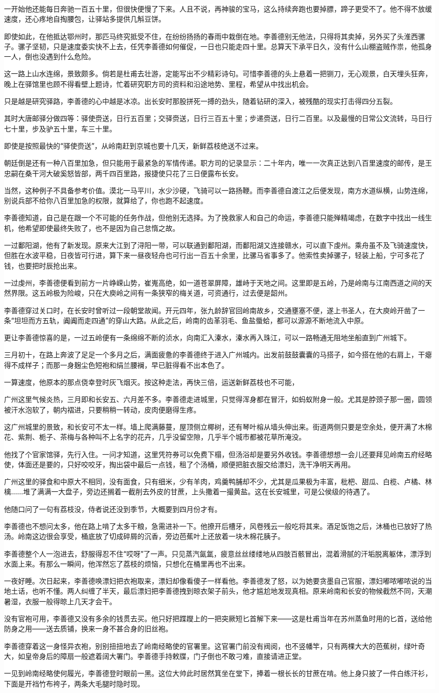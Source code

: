 一开始他还能每日奔驰一百五十里，但很快便慢了下来。人且不说，再神骏的宝马，这么持续奔跑也要掉膘，蹄子更受不了。他不得不放缓速度，还心疼地自掏腰包，让驿站多提供几斛豆饼。

即使如此，在他抵达鄂州时，那匹马终究抵受不住，在纷纷扬扬的春雨中栽倒在地。李善德别无他法，只得将其卖掉，另外买了头淮西骡子。骡子坚韧，只是速度委实快不上去，任凭李善德如何催促，一日也只能走四十里。总算天下承平日久，没有什么山棚盗贼作祟，他孤身一人，倒也没遇到什么危险。

这一路上山水连绵，景致颇多。倘若是杜甫去壮游，定能写出不少精彩诗句。可惜李善德的头上悬着一把铡刀，无心观景，白天埋头狂奔，晚上在驿馆里也顾不得看壁上题诗，忙着研究职方司的资料和沿途地势、里程，希望从中找出机会。

只是越是研究驿路，李善德的心中越是冰凉。出长安时那股拼死一搏的劲头，随着钻研的深入，被残酷的现实打击得四分五裂。

其时大唐邮驿分做四等：驿使赍送，日行五百里；交驿赍送，日行三百五十里；步递赍送，日行二百里。以及最慢的日常公文流转，马日行七十里，步及驴五十里，车三十里。

即使是按照最快的“驿使赍送”，从岭南赶到京城也要十几天，新鲜荔枝绝送不过来。

朝廷倒是还有一种八百里加急，但只能用于最紧急的军情传递。职方司的记录显示：二十年内，唯一一次真正达到八百里速度的邮传，是王忠嗣在桑干河大破奚怒皆部，两千四百里路，报捷使只花了三日便露布长安。

当然，这种例子不具备参考价值。漠北一马平川，水少沙硬，飞骑可以一路扬鞭。而李善德自渡江之后便发现，南方水道纵横，山势连绵，别说兵部不给你八百里加急的权限，就算给了，你也跑不起速度。

李善德知道，自己是在跟一个不可能的任务作战，但他别无选择。为了挽救家人和自己的命运，李善德只能殚精竭虑，在数字中找出一线生机，他希望即使最终失败了，也不是因为自己怠惰之故。

一过鄱阳湖，他有了新发现。原来大江到了浔阳一带，可以联通到鄱阳湖，而鄱阳湖又连接赣水，可以直下虔州。乘舟虽不及飞骑速度快，但胜在水波平稳，日夜皆可行进，算下来一昼夜轻舟也可行出一百五十余里，比骡马省事多了。他索性卖掉骡子，轻装上船，宁可多花了钱，也要把时辰抢出来。

一过虔州，李善德便看到前方一片峥嵘山势，崔嵬高绝，如一道苍翠屏障，雄峙于天地之间。这里即是五岭，乃是岭南与江南西道之间的天然界限。这五岭极为险峻，只在大庾岭之间有一条狭窄的梅关道，可资通行，过去便是韶州。

李善德穿过关口时，在长安时曾听过一段朝堂故闻。开元四年，张九龄辞官回岭南故乡，交通壅塞不便，遂上书圣人，在大庾岭开凿了一条“坦坦而方五轨，阗阗而走四通”的穿山大路。从此之后，岭南的齿革羽毛、鱼盐蜃蛤，都可以源源不断地流入中原。

更让李善德惊喜的是，一过五岭便有一条绵绵不断的浈水，向南汇入溱水，溱水再入珠江，可以一路畅通无阻地坐船直到广州城下。

三月初十，在路上奔波了足足一个多月之后，满面疲惫的李善德终于进入广州城内。出发前鼓鼓囊囊的马搭子，如今搭在他的右肩上，干瘪得不成样子；而那一身麹尘色短袍和绢兰腰襕，早已脏得看不出本色了。

一算速度，他原本的那点侥幸登时灰飞烟灭。按这种走法，再快三倍，运送新鲜荔枝也不可能，

广州这里气候炎热，三月即和长安五、六月差不多。李善德走进城里，只觉得浑身都在冒汗，如蚂蚁附身一般。尤其是脖颈子那一圈，圆领被汗水泡软了，朝内褶进，只要稍稍一转动，皮肉便磨得生疼。

这广州城里的景致，和长安可不太一样。墙上爬满藤蔓，屋顶侧立椰树，还有琴叶榕从墙头伸出来。街道两侧只要是空余处，便开满了木棉花、紫荆、栀子、茶梅与各种叫不上名字的花卉，几乎没留空隙，几乎半个城市都被花草所淹没。

他找了个官家馆驿，先行入住。一问才知道，这里凭符券可以免费下榻，但汤浴却是要另外收钱。李善德想想一会儿还要拜见岭南五府经略使，体面还是要的，只好咬咬牙，掏出袋中最后一点钱，租了个汤桶，顺便把脏衣服交给漂妇，洗干净明天再用。

广州这里的驿食和中原大不相同，没有面食，只有细米，少有羊肉，鸡羹鸭脯却不少，尤其是瓜果极为丰富，枇杷、甜瓜、白榄、卢橘、林檎……堆了满满一大盘子，旁边还搁着一截削去外皮的甘蔗，上头撒着一撮黄盐。这在长安城里，可是公侯级的待遇了。

他随口问了一句有荔枝没，侍者说还没到季节，大概要到四月份才有。

李善德也不想问太多，他在路上啃了太多干粮，急需进补一下。他撩开后槽牙，风卷残云一般吃将其来。酒足饭饱之后，沐桶也已放好了热汤。岭南这边很会享受，桶底放了切成碎屑的沉香，旁边芭蕉叶上还放着一块木棉花胰子。

李善德整个人一泡进去，舒服得忍不住“哎呀”了一声。只见蒸汽氤氲，疲意丝丝缕缕地从四肢百骸冒出，混着滑腻的汗垢脱离躯体，漂浮到水面上来。有那么一瞬间，他浑然忘了荔枝的烦恼，只想化在桶里再也不出来。

一夜好睡。次日起来，李善德唤漂妇把衣袍取来，漂妇却像看傻子一样看他。李善德发了怒，以为她要贪墨自己官服，漂妇嘟哝嘟哝说的当地土话，也听不懂。两人纠缠了半天，最后漂妇把李善德拽到晾衣架子前头，他才尴尬地发现真相。原来岭南和长安的物候截然不同，天潮暑湿，衣服一般得晾上几天才会干。

没有官袍可用，李善德又没有多余的钱贯去买。他只好把蹀躞上的一把突厥短匕首解下来——这是杜甫当年在苏州蒸鱼时用的匕首，送给他防身之用——送去质铺，换来一身不甚合身的旧丝袍。

李善德穿着这一身怪异衣袍，别别扭扭地去了岭南经略使的官署里。这官署门前没有阀阅，也不竖幡竿，只有两棵大大的芭蕉树，绿叶奇大，如皇帝身后的障扇一般遮着阔大署门。李善德手持敕牒，门子倒也不敢刁难，直接请进正堂。

一见到岭南经略使何履光，李善德登时眼前一黑。这位大帅此时居然箕坐在堂下，捧着一根长长的甘蔗在啃。他上身只披了一件白练汗衫，下面是开裆竹布袴子，两条大毛腿时隐时现。
